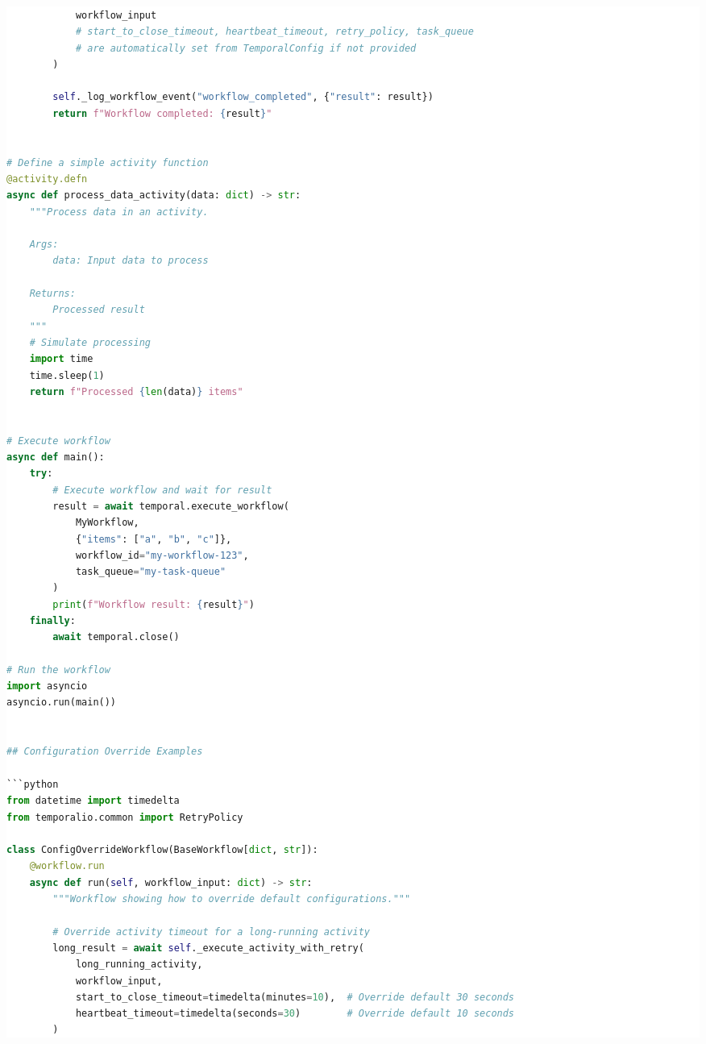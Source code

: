 ```python
            workflow_input
            # start_to_close_timeout, heartbeat_timeout, retry_policy, task_queue
            # are automatically set from TemporalConfig if not provided
        )

        self._log_workflow_event("workflow_completed", {"result": result})
        return f"Workflow completed: {result}"


# Define a simple activity function
@activity.defn
async def process_data_activity(data: dict) -> str:
    """Process data in an activity.

    Args:
        data: Input data to process

    Returns:
        Processed result
    """
    # Simulate processing
    import time
    time.sleep(1)
    return f"Processed {len(data)} items"


# Execute workflow
async def main():
    try:
        # Execute workflow and wait for result
        result = await temporal.execute_workflow(
            MyWorkflow,
            {"items": ["a", "b", "c"]},
            workflow_id="my-workflow-123",
            task_queue="my-task-queue"
        )
        print(f"Workflow result: {result}")
    finally:
        await temporal.close()

# Run the workflow
import asyncio
asyncio.run(main())


## Configuration Override Examples

```python
from datetime import timedelta
from temporalio.common import RetryPolicy

class ConfigOverrideWorkflow(BaseWorkflow[dict, str]):
    @workflow.run
    async def run(self, workflow_input: dict) -> str:
        """Workflow showing how to override default configurations."""

        # Override activity timeout for a long-running activity
        long_result = await self._execute_activity_with_retry(
            long_running_activity,
            workflow_input,
            start_to_close_timeout=timedelta(minutes=10),  # Override default 30 seconds
            heartbeat_timeout=timedelta(seconds=30)        # Override default 10 seconds
        )
```